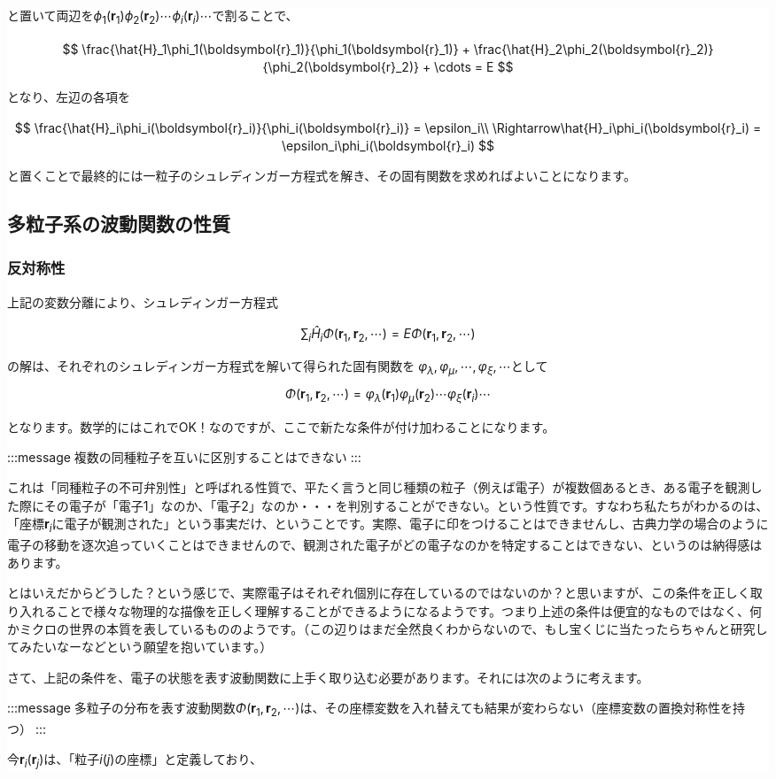 と置いて両辺を$\phi_1(\boldsymbol{r}_1)\phi_2(\boldsymbol{r}_2)\cdots\phi_i(\boldsymbol{r}_i)\cdots$で割ることで、

$$
\frac{\hat{H}_1\phi_1(\boldsymbol{r}_1)}{\phi_1(\boldsymbol{r}_1)} + \frac{\hat{H}_2\phi_2(\boldsymbol{r}_2)}{\phi_2(\boldsymbol{r}_2)} + \cdots = E
$$

となり、左辺の各項を

$$
\frac{\hat{H}_i\phi_i(\boldsymbol{r}_i)}{\phi_i(\boldsymbol{r}_i)}  = \epsilon_i\\
\Rightarrow\hat{H}_i\phi_i(\boldsymbol{r}_i)  = \epsilon_i\phi_i(\boldsymbol{r}_i)
$$

と置くことで最終的には一粒子のシュレディンガー方程式を解き、その固有関数を求めればよいことになります。

## 多粒子系の波動関数の性質

### 反対称性
上記の変数分離により、シュレディンガー方程式

$$
\sum_i\hat{H}_i\Phi(\boldsymbol{r}_1, \boldsymbol{r}_2,\cdots) = E \Phi(\boldsymbol{r}_1, \boldsymbol{r}_2,\cdots)
$$

の解は、それぞれのシュレディンガー方程式を解いて得られた固有関数を
$\varphi_\lambda, \varphi_\mu,\cdots,\varphi_\xi,\cdots$として
$$
\Phi(\boldsymbol{r}_1, \boldsymbol{r}_2,\cdots) =\varphi_\lambda(\boldsymbol{r}_1)\varphi_\mu(\boldsymbol{r}_2)\cdots\varphi_\xi(\boldsymbol{r}_i)\cdots
$$

となります。数学的にはこれでOK！なのですが、ここで新たな条件が付け加わることになります。

:::message
複数の同種粒子を互いに区別することはできない
:::

これは「同種粒子の不可弁別性」と呼ばれる性質で、平たく言うと同じ種類の粒子（例えば電子）が複数個あるとき、ある電子を観測した際にその電子が「電子1」なのか、「電子2」なのか・・・を判別することができない。という性質です。すなわち私たちがわかるのは、「座標$\boldsymbol{r}_i$に電子が観測された」という事実だけ、ということです。実際、電子に印をつけることはできませんし、古典力学の場合のように電子の移動を逐次追っていくことはできませんので、観測された電子がどの電子なのかを特定することはできない、というのは納得感はあります。

とはいえだからどうした？という感じで、実際電子はそれぞれ個別に存在しているのではないのか？と思いますが、この条件を正しく取り入れることで様々な物理的な描像を正しく理解することができるようになるようです。つまり上述の条件は便宜的なものではなく、何かミクロの世界の本質を表しているもののようです。（この辺りはまだ全然良くわからないので、もし宝くじに当たったらちゃんと研究してみたいなーなどという願望を抱いています。）

さて、上記の条件を、電子の状態を表す波動関数に上手く取り込む必要があります。それには次のように考えます。

:::message
多粒子の分布を表す波動関数$\Phi(\boldsymbol{r}_1, \boldsymbol{r}_2,\cdots)$は、その座標変数を入れ替えても結果が変わらない（座標変数の置換対称性を持つ）
:::

今$\boldsymbol{r}_i(\boldsymbol{r}_j)$は、「粒子$i(j)$の座標」と定義しており、
